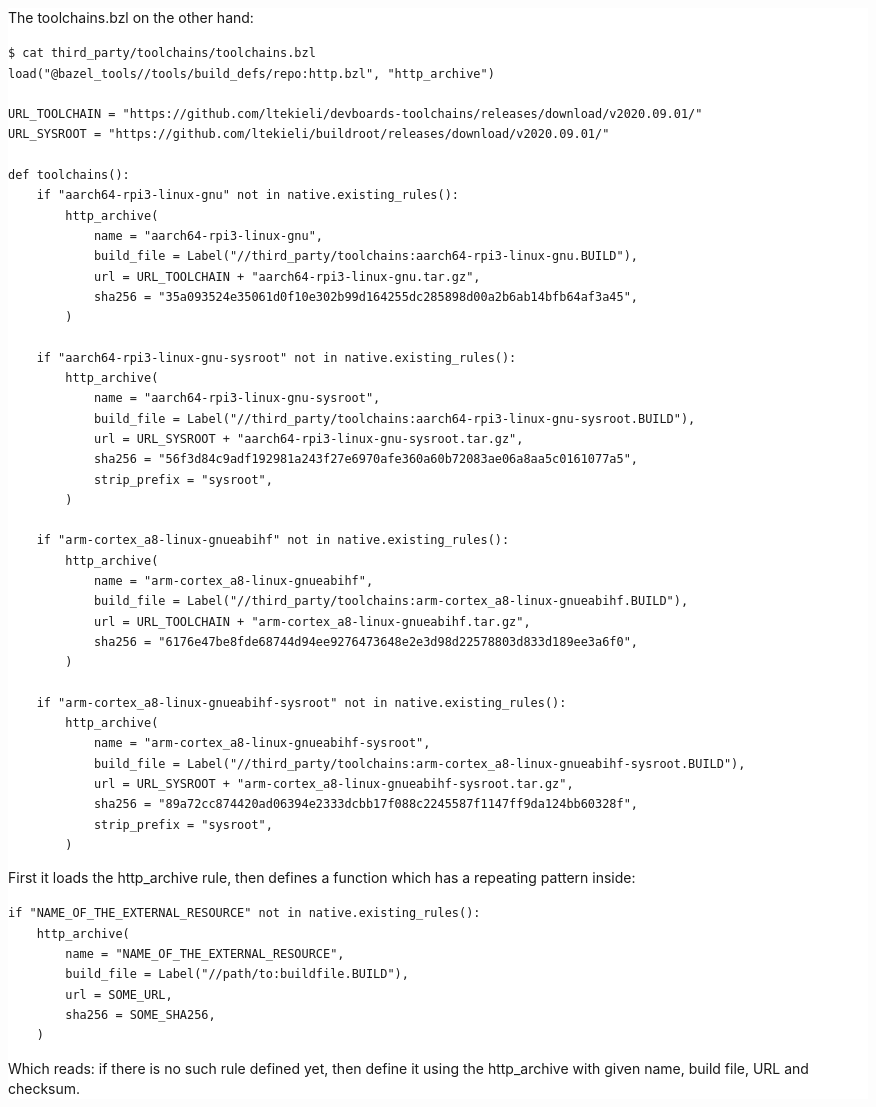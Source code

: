 The toolchains.bzl on the other hand:

```
$ cat third_party/toolchains/toolchains.bzl 
load("@bazel_tools//tools/build_defs/repo:http.bzl", "http_archive")

URL_TOOLCHAIN = "https://github.com/ltekieli/devboards-toolchains/releases/download/v2020.09.01/"
URL_SYSROOT = "https://github.com/ltekieli/buildroot/releases/download/v2020.09.01/"

def toolchains():
    if "aarch64-rpi3-linux-gnu" not in native.existing_rules():
        http_archive(
            name = "aarch64-rpi3-linux-gnu",
            build_file = Label("//third_party/toolchains:aarch64-rpi3-linux-gnu.BUILD"),
            url = URL_TOOLCHAIN + "aarch64-rpi3-linux-gnu.tar.gz",
            sha256 = "35a093524e35061d0f10e302b99d164255dc285898d00a2b6ab14bfb64af3a45",
        )

    if "aarch64-rpi3-linux-gnu-sysroot" not in native.existing_rules():
        http_archive(
            name = "aarch64-rpi3-linux-gnu-sysroot",
            build_file = Label("//third_party/toolchains:aarch64-rpi3-linux-gnu-sysroot.BUILD"),
            url = URL_SYSROOT + "aarch64-rpi3-linux-gnu-sysroot.tar.gz",
            sha256 = "56f3d84c9adf192981a243f27e6970afe360a60b72083ae06a8aa5c0161077a5",
            strip_prefix = "sysroot",
        )

    if "arm-cortex_a8-linux-gnueabihf" not in native.existing_rules():
        http_archive(
            name = "arm-cortex_a8-linux-gnueabihf",
            build_file = Label("//third_party/toolchains:arm-cortex_a8-linux-gnueabihf.BUILD"),
            url = URL_TOOLCHAIN + "arm-cortex_a8-linux-gnueabihf.tar.gz",
            sha256 = "6176e47be8fde68744d94ee9276473648e2e3d98d22578803d833d189ee3a6f0",
        )

    if "arm-cortex_a8-linux-gnueabihf-sysroot" not in native.existing_rules():
        http_archive(
            name = "arm-cortex_a8-linux-gnueabihf-sysroot",
            build_file = Label("//third_party/toolchains:arm-cortex_a8-linux-gnueabihf-sysroot.BUILD"),
            url = URL_SYSROOT + "arm-cortex_a8-linux-gnueabihf-sysroot.tar.gz",
            sha256 = "89a72cc874420ad06394e2333dcbb17f088c2245587f1147ff9da124bb60328f",
            strip_prefix = "sysroot",
        )

```
First it loads the http_archive rule, then defines a function which has a repeating pattern inside:
```
if "NAME_OF_THE_EXTERNAL_RESOURCE" not in native.existing_rules():
    http_archive(
        name = "NAME_OF_THE_EXTERNAL_RESOURCE",
        build_file = Label("//path/to:buildfile.BUILD"),
        url = SOME_URL,
        sha256 = SOME_SHA256,
    )
```
Which reads: if there is no such rule defined yet, then define it using the http_archive with given name, build file, URL and checksum.
